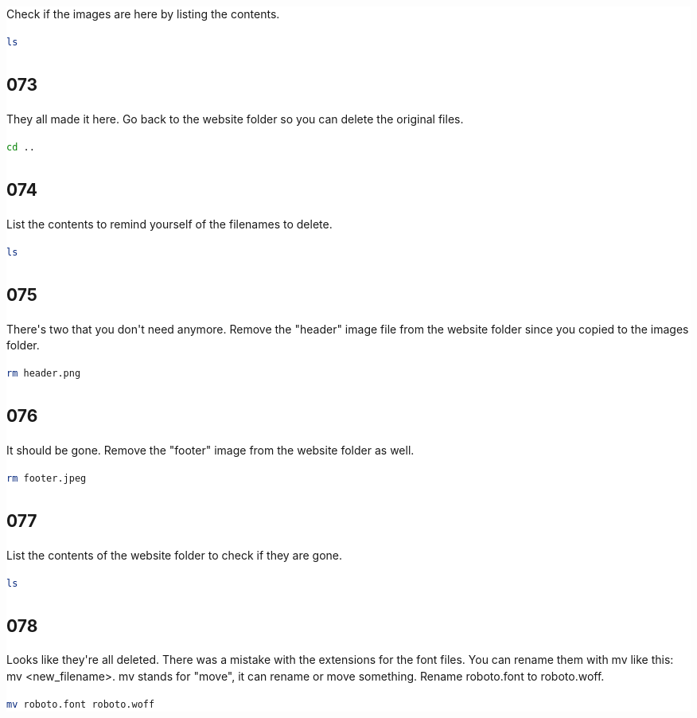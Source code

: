Check if the images are here by listing the contents.  

```sh
ls
```

## 073  

They all made it here. Go back to the website folder so you can delete the original files.  

```sh
cd ..
```

## 074  

List the contents to remind yourself of the filenames to delete.  

```sh
ls
```  

## 075  

There's two that you don't need anymore. Remove the "header" image file from the website folder since you copied to the images folder.  

```sh
rm header.png
```

## 076  

It should be gone. Remove the "footer" image from the website folder as well.  

```sh
rm footer.jpeg
```  

## 077  

List the contents of the website folder to check if they are gone.  

```sh
ls
```  

## 078  

Looks like they're all deleted. There was a mistake with the extensions for the font files. You can rename them with mv like this: mv <filename> <new_filename>. mv stands for "move", it can rename or move something. Rename roboto.font to roboto.woff.  

```sh
mv roboto.font roboto.woff
```  
